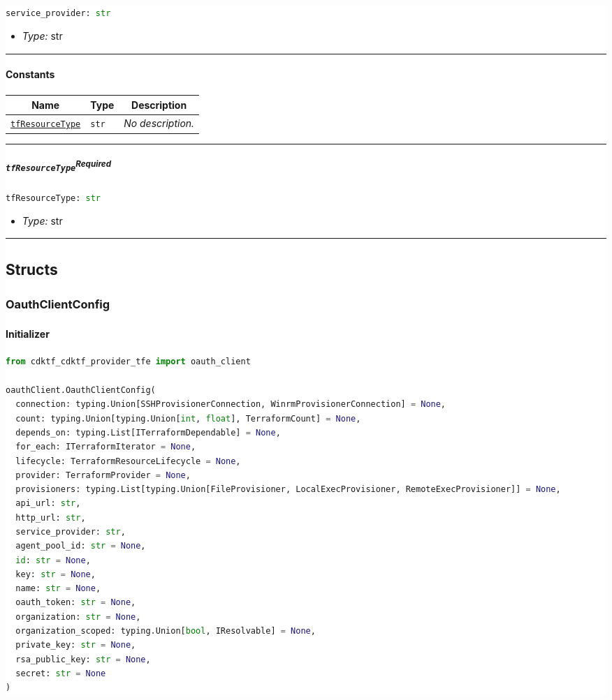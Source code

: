 ```python
service_provider: str
```

- *Type:* str

---

#### Constants <a name="Constants" id="Constants"></a>

| **Name** | **Type** | **Description** |
| --- | --- | --- |
| <code><a href="#@cdktf/provider-tfe.oauthClient.OauthClient.property.tfResourceType">tfResourceType</a></code> | <code>str</code> | *No description.* |

---

##### `tfResourceType`<sup>Required</sup> <a name="tfResourceType" id="@cdktf/provider-tfe.oauthClient.OauthClient.property.tfResourceType"></a>

```python
tfResourceType: str
```

- *Type:* str

---

## Structs <a name="Structs" id="Structs"></a>

### OauthClientConfig <a name="OauthClientConfig" id="@cdktf/provider-tfe.oauthClient.OauthClientConfig"></a>

#### Initializer <a name="Initializer" id="@cdktf/provider-tfe.oauthClient.OauthClientConfig.Initializer"></a>

```python
from cdktf_cdktf_provider_tfe import oauth_client

oauthClient.OauthClientConfig(
  connection: typing.Union[SSHProvisionerConnection, WinrmProvisionerConnection] = None,
  count: typing.Union[typing.Union[int, float], TerraformCount] = None,
  depends_on: typing.List[ITerraformDependable] = None,
  for_each: ITerraformIterator = None,
  lifecycle: TerraformResourceLifecycle = None,
  provider: TerraformProvider = None,
  provisioners: typing.List[typing.Union[FileProvisioner, LocalExecProvisioner, RemoteExecProvisioner]] = None,
  api_url: str,
  http_url: str,
  service_provider: str,
  agent_pool_id: str = None,
  id: str = None,
  key: str = None,
  name: str = None,
  oauth_token: str = None,
  organization: str = None,
  organization_scoped: typing.Union[bool, IResolvable] = None,
  private_key: str = None,
  rsa_public_key: str = None,
  secret: str = None
)
```
